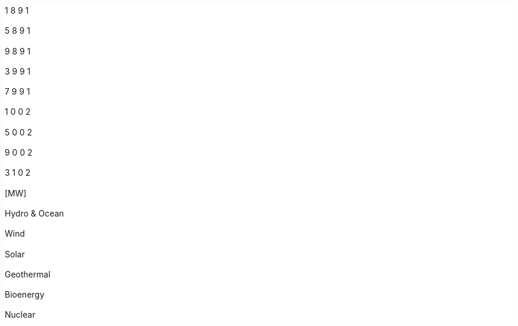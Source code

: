 1
8
9
1

5
8
9
1

9
8
9
1

3
9
9
1

7
9
9
1

1
0
0
2

5
0
0
2

9
0
0
2

3
1
0
2

[MW]

Hydro & Ocean

Wind

Solar

Geothermal

Bioenergy

Nuclear
